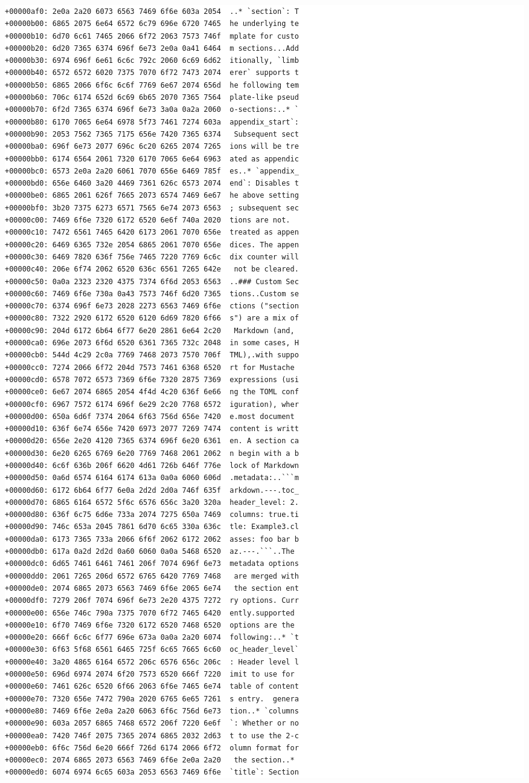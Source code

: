 ```
+00000af0: 2e0a 2a20 6073 6563 7469 6f6e 603a 2054  ..* `section`: T
+00000b00: 6865 2075 6e64 6572 6c79 696e 6720 7465  he underlying te
+00000b10: 6d70 6c61 7465 2066 6f72 2063 7573 746f  mplate for custo
+00000b20: 6d20 7365 6374 696f 6e73 2e0a 0a41 6464  m sections...Add
+00000b30: 6974 696f 6e61 6c6c 792c 2060 6c69 6d62  itionally, `limb
+00000b40: 6572 6572 6020 7375 7070 6f72 7473 2074  erer` supports t
+00000b50: 6865 2066 6f6c 6c6f 7769 6e67 2074 656d  he following tem
+00000b60: 706c 6174 652d 6c69 6b65 2070 7365 7564  plate-like pseud
+00000b70: 6f2d 7365 6374 696f 6e73 3a0a 0a2a 2060  o-sections:..* `
+00000b80: 6170 7065 6e64 6978 5f73 7461 7274 603a  appendix_start`:
+00000b90: 2053 7562 7365 7175 656e 7420 7365 6374   Subsequent sect
+00000ba0: 696f 6e73 2077 696c 6c20 6265 2074 7265  ions will be tre
+00000bb0: 6174 6564 2061 7320 6170 7065 6e64 6963  ated as appendic
+00000bc0: 6573 2e0a 2a20 6061 7070 656e 6469 785f  es..* `appendix_
+00000bd0: 656e 6460 3a20 4469 7361 626c 6573 2074  end`: Disables t
+00000be0: 6865 2061 626f 7665 2073 6574 7469 6e67  he above setting
+00000bf0: 3b20 7375 6273 6571 7565 6e74 2073 6563  ; subsequent sec
+00000c00: 7469 6f6e 7320 6172 6520 6e6f 740a 2020  tions are not.  
+00000c10: 7472 6561 7465 6420 6173 2061 7070 656e  treated as appen
+00000c20: 6469 6365 732e 2054 6865 2061 7070 656e  dices. The appen
+00000c30: 6469 7820 636f 756e 7465 7220 7769 6c6c  dix counter will
+00000c40: 206e 6f74 2062 6520 636c 6561 7265 642e   not be cleared.
+00000c50: 0a0a 2323 2320 4375 7374 6f6d 2053 6563  ..### Custom Sec
+00000c60: 7469 6f6e 730a 0a43 7573 746f 6d20 7365  tions..Custom se
+00000c70: 6374 696f 6e73 2028 2273 6563 7469 6f6e  ctions ("section
+00000c80: 7322 2920 6172 6520 6120 6d69 7820 6f66  s") are a mix of
+00000c90: 204d 6172 6b64 6f77 6e20 2861 6e64 2c20   Markdown (and, 
+00000ca0: 696e 2073 6f6d 6520 6361 7365 732c 2048  in some cases, H
+00000cb0: 544d 4c29 2c0a 7769 7468 2073 7570 706f  TML),.with suppo
+00000cc0: 7274 2066 6f72 204d 7573 7461 6368 6520  rt for Mustache 
+00000cd0: 6578 7072 6573 7369 6f6e 7320 2875 7369  expressions (usi
+00000ce0: 6e67 2074 6865 2054 4f4d 4c20 636f 6e66  ng the TOML conf
+00000cf0: 6967 7572 6174 696f 6e29 2c20 7768 6572  iguration), wher
+00000d00: 650a 6d6f 7374 2064 6f63 756d 656e 7420  e.most document 
+00000d10: 636f 6e74 656e 7420 6973 2077 7269 7474  content is writt
+00000d20: 656e 2e20 4120 7365 6374 696f 6e20 6361  en. A section ca
+00000d30: 6e20 6265 6769 6e20 7769 7468 2061 2062  n begin with a b
+00000d40: 6c6f 636b 206f 6620 4d61 726b 646f 776e  lock of Markdown
+00000d50: 0a6d 6574 6164 6174 613a 0a0a 6060 606d  .metadata:..```m
+00000d60: 6172 6b64 6f77 6e0a 2d2d 2d0a 746f 635f  arkdown.---.toc_
+00000d70: 6865 6164 6572 5f6c 6576 656c 3a20 320a  header_level: 2.
+00000d80: 636f 6c75 6d6e 733a 2074 7275 650a 7469  columns: true.ti
+00000d90: 746c 653a 2045 7861 6d70 6c65 330a 636c  tle: Example3.cl
+00000da0: 6173 7365 733a 2066 6f6f 2062 6172 2062  asses: foo bar b
+00000db0: 617a 0a2d 2d2d 0a60 6060 0a0a 5468 6520  az.---.```..The 
+00000dc0: 6d65 7461 6461 7461 206f 7074 696f 6e73  metadata options
+00000dd0: 2061 7265 206d 6572 6765 6420 7769 7468   are merged with
+00000de0: 2074 6865 2073 6563 7469 6f6e 2065 6e74   the section ent
+00000df0: 7279 206f 7074 696f 6e73 2e20 4375 7272  ry options. Curr
+00000e00: 656e 746c 790a 7375 7070 6f72 7465 6420  ently.supported 
+00000e10: 6f70 7469 6f6e 7320 6172 6520 7468 6520  options are the 
+00000e20: 666f 6c6c 6f77 696e 673a 0a0a 2a20 6074  following:..* `t
+00000e30: 6f63 5f68 6561 6465 725f 6c65 7665 6c60  oc_header_level`
+00000e40: 3a20 4865 6164 6572 206c 6576 656c 206c  : Header level l
+00000e50: 696d 6974 2074 6f20 7573 6520 666f 7220  imit to use for 
+00000e60: 7461 626c 6520 6f66 2063 6f6e 7465 6e74  table of content
+00000e70: 7320 656e 7472 790a 2020 6765 6e65 7261  s entry.  genera
+00000e80: 7469 6f6e 2e0a 2a20 6063 6f6c 756d 6e73  tion..* `columns
+00000e90: 603a 2057 6865 7468 6572 206f 7220 6e6f  `: Whether or no
+00000ea0: 7420 746f 2075 7365 2074 6865 2032 2d63  t to use the 2-c
+00000eb0: 6f6c 756d 6e20 666f 726d 6174 2066 6f72  olumn format for
+00000ec0: 2074 6865 2073 6563 7469 6f6e 2e0a 2a20   the section..* 
+00000ed0: 6074 6974 6c65 603a 2053 6563 7469 6f6e  `title`: Section
```